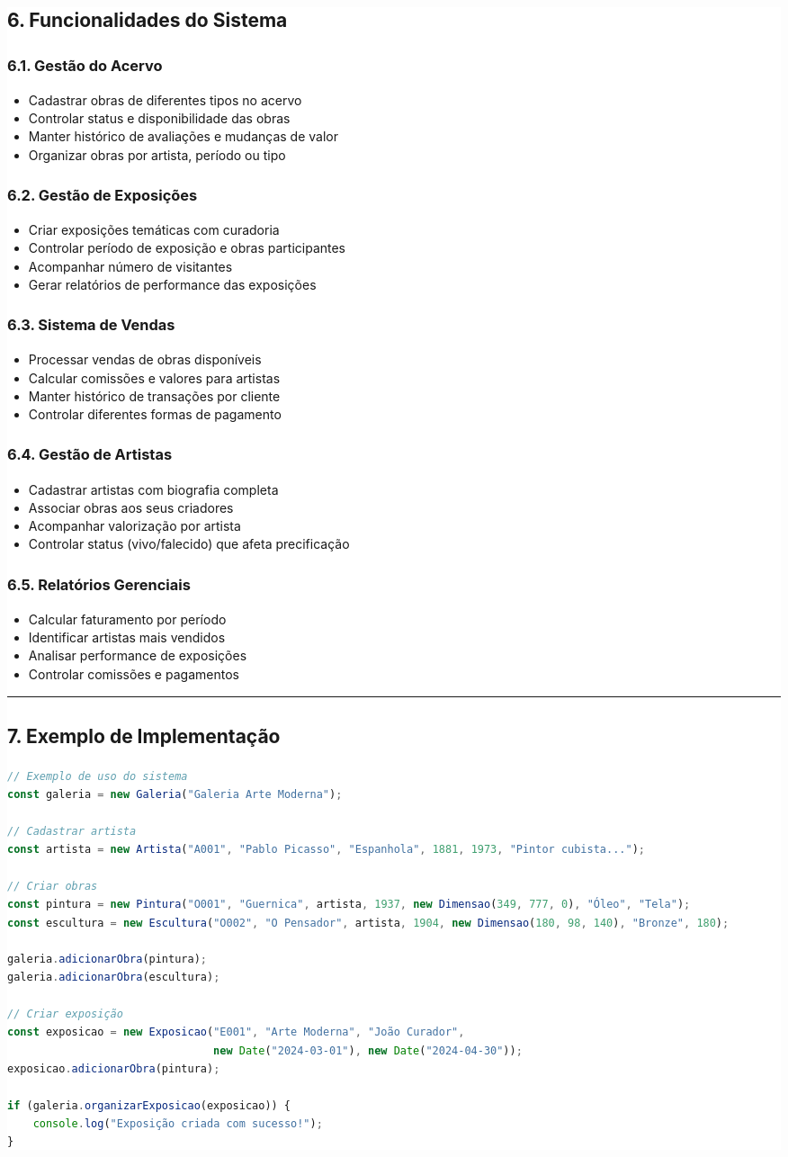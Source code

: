 
## 6. Funcionalidades do Sistema

### 6.1. Gestão do Acervo
- Cadastrar obras de diferentes tipos no acervo
- Controlar status e disponibilidade das obras
- Manter histórico de avaliações e mudanças de valor
- Organizar obras por artista, período ou tipo

### 6.2. Gestão de Exposições
- Criar exposições temáticas com curadoria
- Controlar período de exposição e obras participantes
- Acompanhar número de visitantes
- Gerar relatórios de performance das exposições

### 6.3. Sistema de Vendas
- Processar vendas de obras disponíveis
- Calcular comissões e valores para artistas
- Manter histórico de transações por cliente
- Controlar diferentes formas de pagamento

### 6.4. Gestão de Artistas
- Cadastrar artistas com biografia completa
- Associar obras aos seus criadores
- Acompanhar valorização por artista
- Controlar status (vivo/falecido) que afeta precificação

### 6.5. Relatórios Gerenciais
- Calcular faturamento por período
- Identificar artistas mais vendidos
- Analisar performance de exposições
- Controlar comissões e pagamentos

---

## 7. Exemplo de Implementação

```typescript
// Exemplo de uso do sistema
const galeria = new Galeria("Galeria Arte Moderna");

// Cadastrar artista
const artista = new Artista("A001", "Pablo Picasso", "Espanhola", 1881, 1973, "Pintor cubista...");

// Criar obras
const pintura = new Pintura("O001", "Guernica", artista, 1937, new Dimensao(349, 777, 0), "Óleo", "Tela");
const escultura = new Escultura("O002", "O Pensador", artista, 1904, new Dimensao(180, 98, 140), "Bronze", 180);

galeria.adicionarObra(pintura);
galeria.adicionarObra(escultura);

// Criar exposição
const exposicao = new Exposicao("E001", "Arte Moderna", "João Curador", 
                                new Date("2024-03-01"), new Date("2024-04-30"));
exposicao.adicionarObra(pintura);

if (galeria.organizarExposicao(exposicao)) {
    console.log("Exposição criada com sucesso!");
}

```